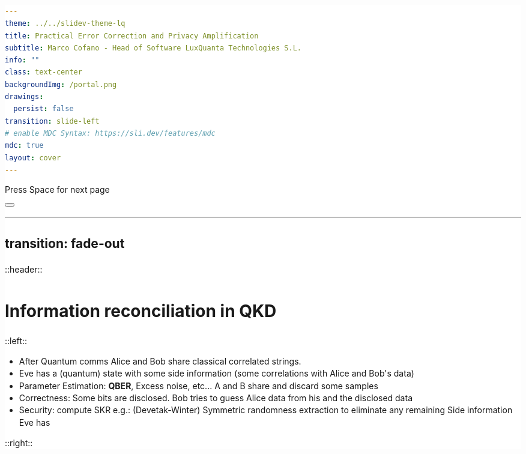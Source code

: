 ```yaml
---
theme: ../../slidev-theme-lq
title: Practical Error Correction and Privacy Amplification
subtitle: Marco Cofano - Head of Software LuxQuanta Technologies S.L. 
info: "" 
class: text-center
backgroundImg: /portal.png
drawings:
  persist: false
transition: slide-left
# enable MDC Syntax: https://sli.dev/features/mdc
mdc: true
layout: cover
---
```


<div class="pt-12">
  <span @click="$slidev.nav.next" class="px-2 py-1 rounded cursor-pointer" hover="bg-white bg-opacity-10">
    Press Space for next page <carbon:arrow-right class="inline"/>
  </span>
</div>

<div class="abs-br m-6 flex gap-2">
  <button @click="$slidev.nav.openInEditor()" title="Open in Editor" class="text-xl slidev-icon-btn opacity-50 !border-none !hover:text-white">
    <carbon:edit />
  </button>
  <a href="https://github.com/marcocofano/qkd_reconciliation_lectures" target="_blank" alt="GitHub" title="Open in GitHub"
    class="text-xl slidev-icon-btn opacity-50 !border-none !hover:text-white">
    <carbon-logo-github />
  </a>
</div>



---
transition: fade-out
---

::header::
# Information reconciliation in QKD 

::left::
<v-clicks>

- After Quantum comms Alice and Bob share classical correlated strings.
- Eve has a (quantum) state with some side information (some correlations with Alice and Bob's data)
- Parameter Estimation: **QBER**, Excess noise, etc... A and B share and discard some samples
- Correctness: Some bits are disclosed. Bob tries to guess Alice data from his and the disclosed data
- Security: compute SKR  e.g.: (Devetak-Winter)
Symmetric randomness extraction to eliminate any remaining Side information Eve has
</v-clicks>
::right::
